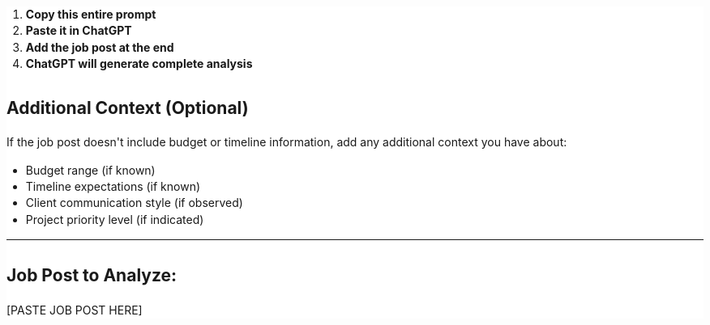 1. **Copy this entire prompt**
2. **Paste it in ChatGPT**
3. **Add the job post at the end**
4. **ChatGPT will generate complete analysis**

## Additional Context (Optional)
If the job post doesn't include budget or timeline information, add any additional context you have about:
- Budget range (if known)
- Timeline expectations (if known)
- Client communication style (if observed)
- Project priority level (if indicated)

---

## Job Post to Analyze:
[PASTE JOB POST HERE]
